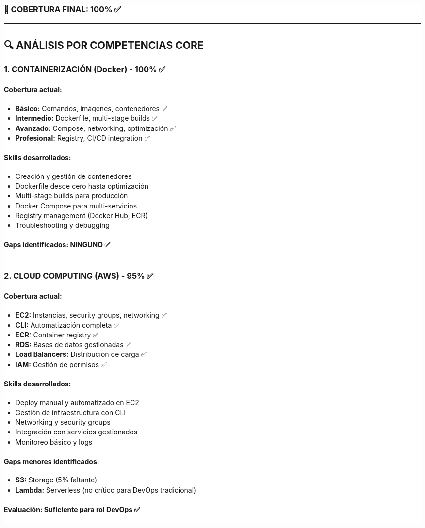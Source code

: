 ### **🎉 COBERTURA FINAL: 100% ✅**

---

## **🔍 ANÁLISIS POR COMPETENCIAS CORE**

### **1. CONTAINERIZACIÓN (Docker) - 100% ✅**

#### **Cobertura actual:**
- **Básico:** Comandos, imágenes, contenedores ✅
- **Intermedio:** Dockerfile, multi-stage builds ✅
- **Avanzado:** Compose, networking, optimización ✅
- **Profesional:** Registry, CI/CD integration ✅

#### **Skills desarrollados:**
- Creación y gestión de contenedores
- Dockerfile desde cero hasta optimización
- Multi-stage builds para producción
- Docker Compose para multi-servicios
- Registry management (Docker Hub, ECR)
- Troubleshooting y debugging

#### **Gaps identificados:** NINGUNO ✅

---

### **2. CLOUD COMPUTING (AWS) - 95% ✅**

#### **Cobertura actual:**
- **EC2:** Instancias, security groups, networking ✅
- **CLI:** Automatización completa ✅
- **ECR:** Container registry ✅
- **RDS:** Bases de datos gestionadas ✅
- **Load Balancers:** Distribución de carga ✅
- **IAM:** Gestión de permisos ✅

#### **Skills desarrollados:**
- Deploy manual y automatizado en EC2
- Gestión de infraestructura con CLI
- Networking y security groups
- Integración con servicios gestionados
- Monitoreo básico y logs

#### **Gaps menores identificados:**
- **S3:** Storage (5% faltante)
- **Lambda:** Serverless (no crítico para DevOps tradicional)

#### **Evaluación:** Suficiente para rol DevOps ✅

---
